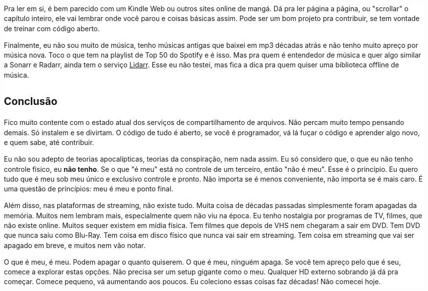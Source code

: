 <p>Pra ler em si, é bem parecido com um Kindle Web ou outros sites online de mangá. Dá pra ler página a página, ou "scrollar" o capítulo inteiro, ele vai lembrar onde você parou e coisas básicas assim. Pode ser um bom projeto pra contribuir, se tem vontade de treinar com código aberto.</p>
<p>Finalmente, eu não sou muito de música, tenho músicas antigas que baixei em mp3 décadas atrás e não tenho muito apreço por música nova. Toco o que tem na playlist de Top 50 do Spotify e é isso. Mas pra quem é entendedor de música e quer algo similar a Sonarr e Radarr, ainda tem o serviço <a href="https://github.com/Lidarr/Lidarr">Lidarr</a>. Esse eu não testei, mas fica a dica pra quem quiser uma biblioteca offline de música.</p>
<h2>Conclusão</h2>
<p>Fico muito contente com o estado atual dos serviços de compartilhamento de arquivos. Não percam muito tempo pensando demais. Só instalem e se divirtam. O código de tudo é aberto, se você é programador, vá lá fuçar o código e aprender algo novo, e quem sabe, até contribuir.</p>
<p>Eu não sou adepto de teorias apocalípticas, teorias da conspiração, nem nada assim. Eu só considero que, o que eu não tenho controle físico, eu <strong>não tenho</strong>. Se o que "é meu" está no controle de um terceiro, então "não é meu". Esse é o princípio. Eu quero tudo que é meu sob meu único e exclusivo controle e pronto. Não importa se é menos conveniente, não importa se é mais caro. É uma questão de princípios: meu é meu e ponto final.</p>
<p>Além disso, nas plataformas de streaming, não existe tudo. Muita coisa de décadas passadas simplesmente foram apagadas da memória. Muitos nem lembram mais, especialmente quem não viu na época. Eu tenho nostalgia por programas de TV, filmes, que não existe online. Muitos sequer existem em mídia física. Tem filmes que depois de VHS nem chegaram a sair em DVD. Tem DVD que nunca saiu como Blu-Ray. Tem coisa em disco físico que nunca vai sair em streaming. Tem coisa em streaming que vai ser apagado em breve, e muitos nem vão notar.</p>
<p>O que é meu, é meu. Podem apagar o quanto quiserem. O que é meu, ninguém apaga. Se você tem apreço pelo que é seu, comece a explorar estas opções. Não precisa ser um setup gigante como o meu. Qualquer HD externo sobrando já dá pra começar. Comece pequeno, vá aumentando aos poucos. Eu coleciono essas coisas faz décadas! Não comecei hoje.</p>
<p></p>